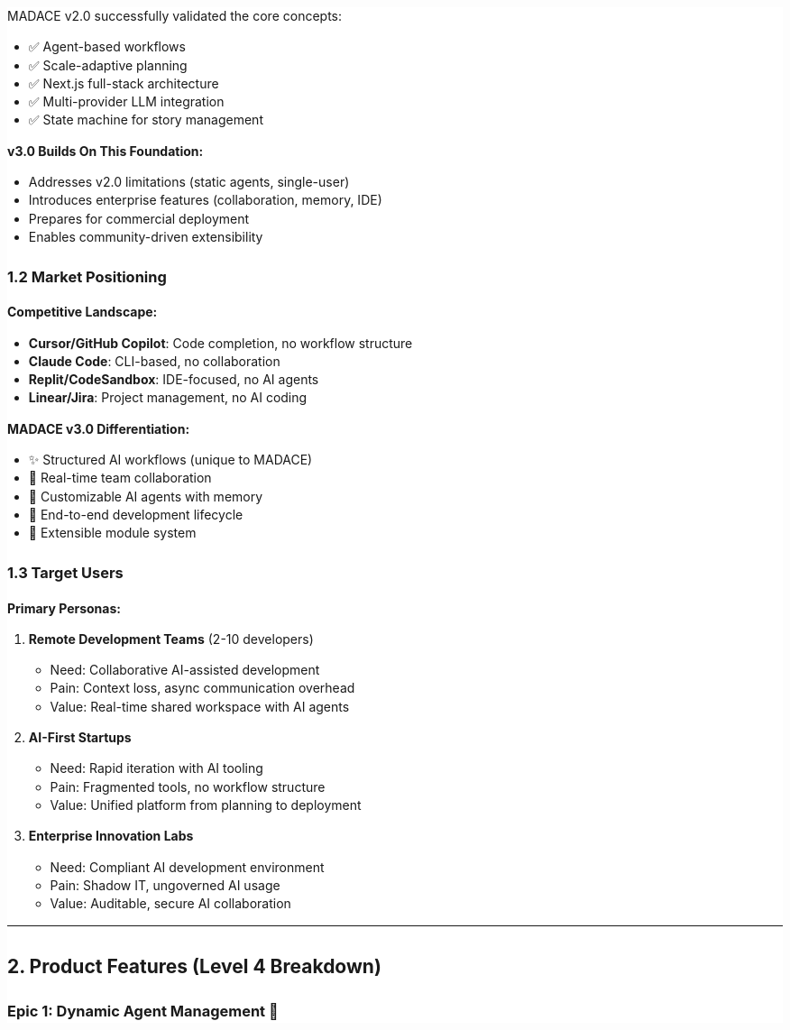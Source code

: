 MADACE v2.0 successfully validated the core concepts:

- ✅ Agent-based workflows
- ✅ Scale-adaptive planning
- ✅ Next.js full-stack architecture
- ✅ Multi-provider LLM integration
- ✅ State machine for story management

**v3.0 Builds On This Foundation:**

- Addresses v2.0 limitations (static agents, single-user)
- Introduces enterprise features (collaboration, memory, IDE)
- Prepares for commercial deployment
- Enables community-driven extensibility

### 1.2 Market Positioning

**Competitive Landscape:**

- **Cursor/GitHub Copilot**: Code completion, no workflow structure
- **Claude Code**: CLI-based, no collaboration
- **Replit/CodeSandbox**: IDE-focused, no AI agents
- **Linear/Jira**: Project management, no AI coding

**MADACE v3.0 Differentiation:**

- ✨ Structured AI workflows (unique to MADACE)
- 👥 Real-time team collaboration
- 🤖 Customizable AI agents with memory
- 🎯 End-to-end development lifecycle
- 🔧 Extensible module system

### 1.3 Target Users

**Primary Personas:**

1. **Remote Development Teams** (2-10 developers)
   - Need: Collaborative AI-assisted development
   - Pain: Context loss, async communication overhead
   - Value: Real-time shared workspace with AI agents

2. **AI-First Startups**
   - Need: Rapid iteration with AI tooling
   - Pain: Fragmented tools, no workflow structure
   - Value: Unified platform from planning to deployment

3. **Enterprise Innovation Labs**
   - Need: Compliant AI development environment
   - Pain: Shadow IT, ungoverned AI usage
   - Value: Auditable, secure AI collaboration

---

## 2. Product Features (Level 4 Breakdown)

### Epic 1: Dynamic Agent Management 🤖
